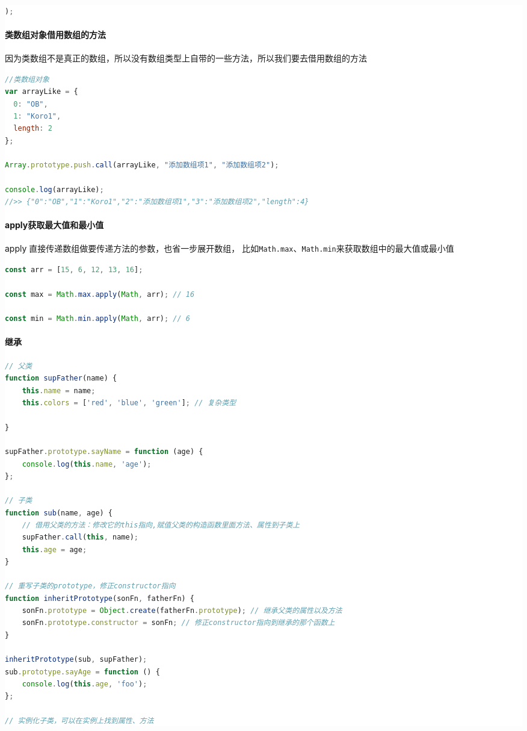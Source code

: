 ```js
);
```

#### 类数组对象借用数组的方法

因为类数组不是真正的数组，所以没有数组类型上自带的一些方法，所以我们要去借用数组的方法

```js
//类数组对象
var arrayLike = {
  0: "OB",
  1: "Koro1",
  length: 2
};

Array.prototype.push.call(arrayLike, "添加数组项1", "添加数组项2");

console.log(arrayLike);
//>> {"0":"OB","1":"Koro1","2":"添加数组项1","3":"添加数组项2","length":4}
```

#### apply获取最大值和最小值

apply 直接传递数组做要传递方法的参数，也省一步展开数组，  比如`Math.max`、`Math.min`来获取数组中的最大值或最小值

```js
const arr = [15, 6, 12, 13, 16];

const max = Math.max.apply(Math, arr); // 16

const min = Math.min.apply(Math, arr); // 6
```

#### 继承

```js
// 父类
function supFather(name) {
    this.name = name;
    this.colors = ['red', 'blue', 'green']; // 复杂类型

}

supFather.prototype.sayName = function (age) {
    console.log(this.name, 'age');
};

// 子类
function sub(name, age) {
    // 借用父类的方法：修改它的this指向,赋值父类的构造函数里面方法、属性到子类上
    supFather.call(this, name);
    this.age = age;
}

// 重写子类的prototype，修正constructor指向
function inheritPrototype(sonFn, fatherFn) {
    sonFn.prototype = Object.create(fatherFn.prototype); // 继承父类的属性以及方法
    sonFn.prototype.constructor = sonFn; // 修正constructor指向到继承的那个函数上
}

inheritPrototype(sub, supFather);
sub.prototype.sayAge = function () {
    console.log(this.age, 'foo');
};

// 实例化子类，可以在实例上找到属性、方法
```